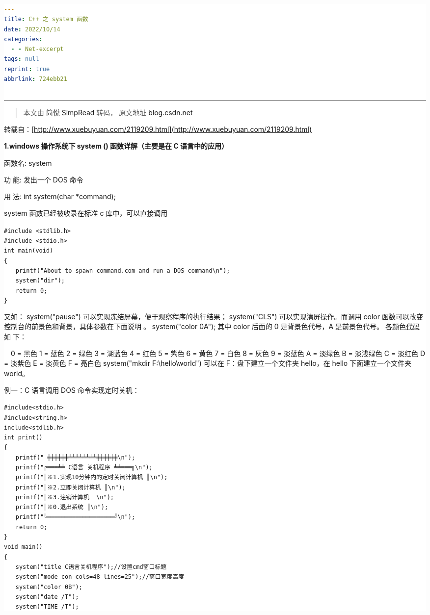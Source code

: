 ```yaml
---
title: C++ 之 system 函数
date: 2022/10/14
categories:
  - - Net-excerpt
tags: null
reprint: true
abbrlink: 724ebb21
---
```



---
> 本文由 [简悦 SimpRead](http://ksria.com/simpread/) 转码， 原文地址 [blog.csdn.net](https://blog.csdn.net/liuweiyuxiang/article/details/51658706)

转载自：[http://www.xuebuyuan.com/2119209.html](http://www.xuebuyuan.com/2119209.html)

**1.windows 操作系统下 system () 函数详解（主要是在 C 语言中的应用）** 

函数名: system

功 能: 发出一个 DOS 命令

用 法: int system(char *command);

system 函数已经被收录在标准 c 库中，可以直接调用

```
#include <stdlib.h>
#include <stdio.h>
int main(void)
{
　　printf("About to spawn command.com and run a DOS command\n");
　　system("dir");
　　return 0;
}
```

又如： system("pause") 可以实现冻结屏幕，便于观察程序的执行结果； system("CLS") 可以实现清屏操作。而调用 color 函数可以改变控制台的前景色和背景，具体参数在下面说明 。 system("color 0A"); 其中 color 后面的 0 是背景色代号，A 是前景色代号。 各颜色[代码](http://www.xuebuyuan.com/ "代码")如 下：

　0 = 黑色 1 = 蓝色 2 = 绿色 3 = 湖蓝色 4 = 红色 5 = 紫色 6 = 黄色 7 = 白色 8 = 灰色 9 = 淡蓝色 A = 淡绿色 B = 淡浅绿色 C = 淡红色 D = 淡紫色 E = 淡黄色 F = 亮白色 system("mkdir F:\hello\world") 可以在 F：盘下建立一个文件夹 hello，在 hello 下面建立一个文件夹 world。

例一：C 语言调用 DOS 命令实现定时关机：  

```
#include<stdio.h>
#include<string.h>
include<stdlib.h>
int print()
{
　　printf(" ╪╪╪╪╪╪╧╧╧╧╧╧╧╧╪╪╪╪╪╪\n");
　　printf("╔═══╧╧ C语言 关机程序 ╧╧═══╗\n");
　　printf("║※1.实现10分钟内的定时关闭计算机 ║\n");
　　printf("║※2.立即关闭计算机 ║\n");
　　printf("║※3.注销计算机 ║\n");
　　printf("║※0.退出系统 ║\n");
　　printf("╚═══════════════════╝\n");
　　return 0;
}
void main()
{
　　system("title C语言关机程序");//设置cmd窗口标题
　　system("mode con cols=48 lines=25");//窗口宽度高度
　　system("color 0B");
　　system("date /T");
　　system("TIME /T");
```